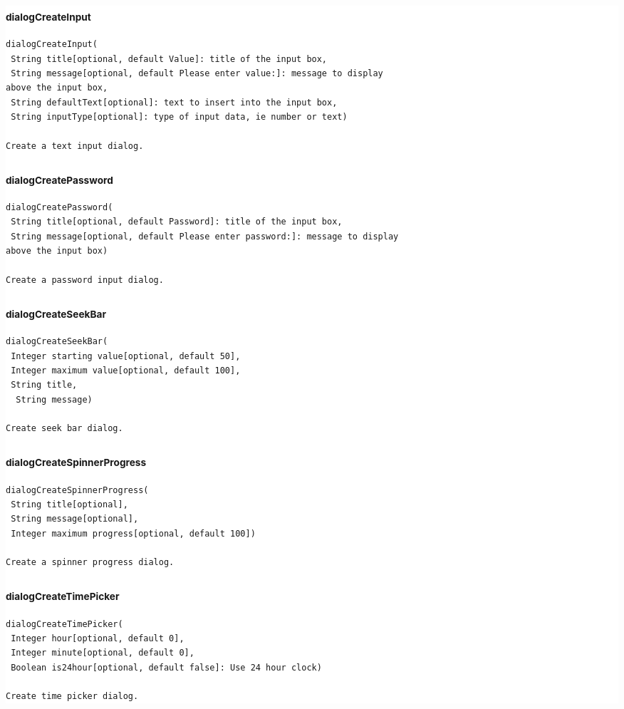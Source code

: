 ### <sub>dialogCreateInput</sub> ###
```
dialogCreateInput(
 String title[optional, default Value]: title of the input box,
 String message[optional, default Please enter value:]: message to display      
above the input box,
 String defaultText[optional]: text to insert into the input box,
 String inputType[optional]: type of input data, ie number or text)

Create a text input dialog.
```

### <sub>dialogCreatePassword</sub> ###
```
dialogCreatePassword(
 String title[optional, default Password]: title of the input box,
 String message[optional, default Please enter password:]: message to display   
above the input box)

Create a password input dialog.
```

### <sub>dialogCreateSeekBar</sub> ###
```
dialogCreateSeekBar(
 Integer starting value[optional, default 50],
 Integer maximum value[optional, default 100],
 String title,
  String message)

Create seek bar dialog.
```

### <sub>dialogCreateSpinnerProgress</sub> ###
```
dialogCreateSpinnerProgress(
 String title[optional],
 String message[optional],
 Integer maximum progress[optional, default 100])

Create a spinner progress dialog.
```

### <sub>dialogCreateTimePicker</sub> ###
```
dialogCreateTimePicker(
 Integer hour[optional, default 0],
 Integer minute[optional, default 0],
 Boolean is24hour[optional, default false]: Use 24 hour clock)

Create time picker dialog.
```
